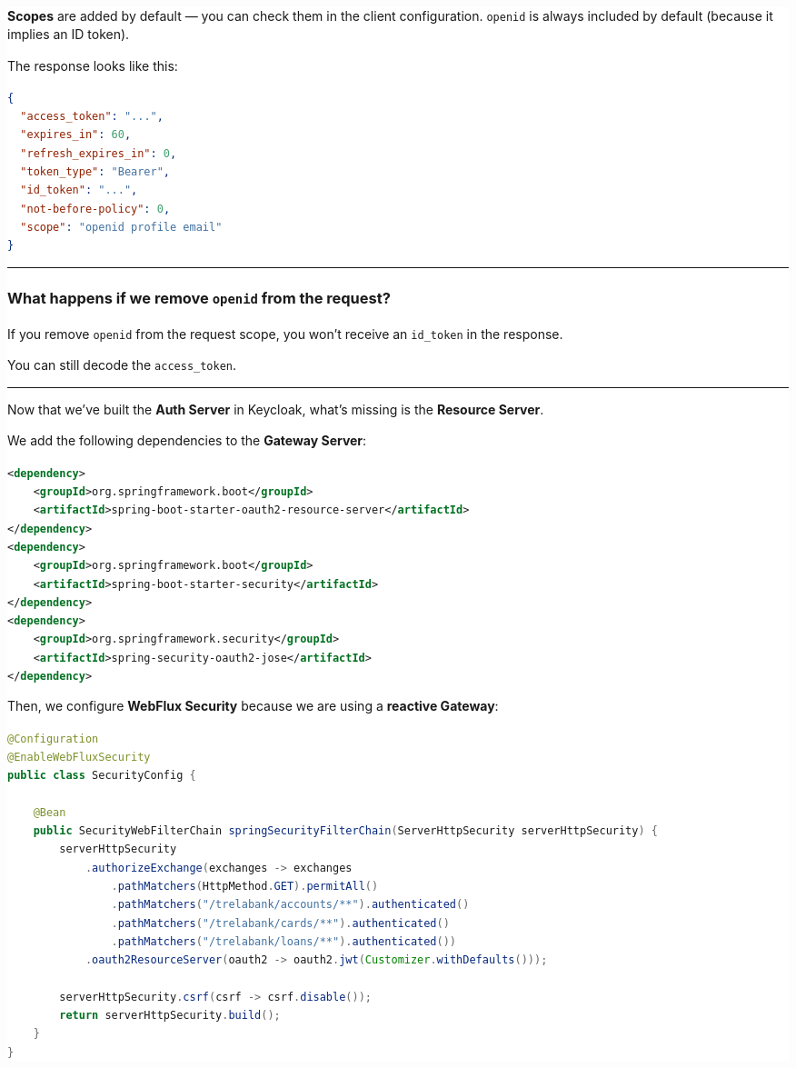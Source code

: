**Scopes** are added by default — you can check them in the client configuration.
`openid` is always included by default (because it implies an ID token).

The response looks like this:

```json
{
  "access_token": "...",
  "expires_in": 60,
  "refresh_expires_in": 0,
  "token_type": "Bearer",
  "id_token": "...",
  "not-before-policy": 0,
  "scope": "openid profile email"
}
```

---

### What happens if we remove `openid` from the request?

If you remove `openid` from the request scope, you won’t receive an `id_token` in the response.

You can still decode the `access_token`.

---

Now that we’ve built the **Auth Server** in Keycloak,
what’s missing is the **Resource Server**.

We add the following dependencies to the **Gateway Server**:

```xml
<dependency>
    <groupId>org.springframework.boot</groupId>
    <artifactId>spring-boot-starter-oauth2-resource-server</artifactId>
</dependency>
<dependency>
    <groupId>org.springframework.boot</groupId>
    <artifactId>spring-boot-starter-security</artifactId>
</dependency>
<dependency>
    <groupId>org.springframework.security</groupId>
    <artifactId>spring-security-oauth2-jose</artifactId>
</dependency>
```

Then, we configure **WebFlux Security** because we are using a **reactive Gateway**:

```java
@Configuration
@EnableWebFluxSecurity
public class SecurityConfig {

    @Bean
    public SecurityWebFilterChain springSecurityFilterChain(ServerHttpSecurity serverHttpSecurity) {
        serverHttpSecurity
            .authorizeExchange(exchanges -> exchanges
                .pathMatchers(HttpMethod.GET).permitAll()
                .pathMatchers("/trelabank/accounts/**").authenticated()
                .pathMatchers("/trelabank/cards/**").authenticated()
                .pathMatchers("/trelabank/loans/**").authenticated())
            .oauth2ResourceServer(oauth2 -> oauth2.jwt(Customizer.withDefaults()));
        
        serverHttpSecurity.csrf(csrf -> csrf.disable());
        return serverHttpSecurity.build();
    }
}
```